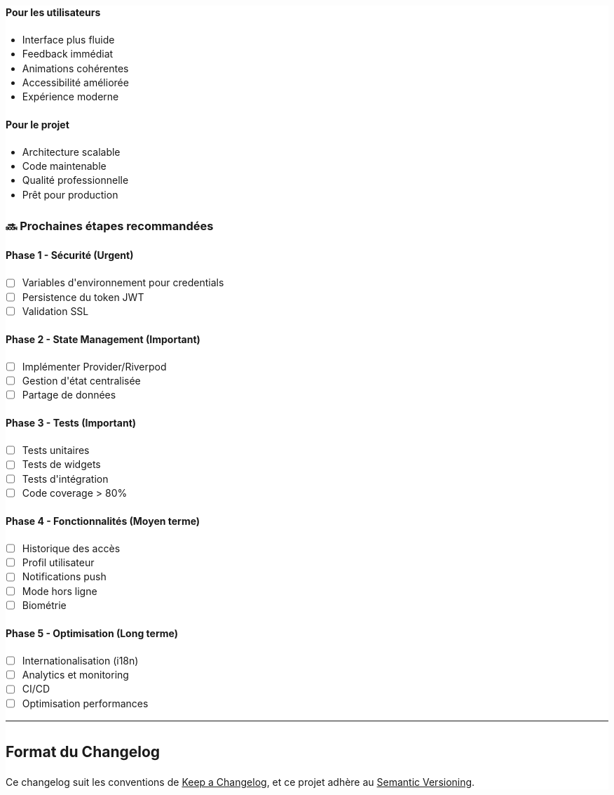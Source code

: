 #### Pour les utilisateurs
- Interface plus fluide
- Feedback immédiat
- Animations cohérentes
- Accessibilité améliorée
- Expérience moderne

#### Pour le projet
- Architecture scalable
- Code maintenable
- Qualité professionnelle
- Prêt pour production

### 🔜 Prochaines étapes recommandées

#### Phase 1 - Sécurité (Urgent)
- [ ] Variables d'environnement pour credentials
- [ ] Persistence du token JWT
- [ ] Validation SSL

#### Phase 2 - State Management (Important)
- [ ] Implémenter Provider/Riverpod
- [ ] Gestion d'état centralisée
- [ ] Partage de données

#### Phase 3 - Tests (Important)
- [ ] Tests unitaires
- [ ] Tests de widgets
- [ ] Tests d'intégration
- [ ] Code coverage > 80%

#### Phase 4 - Fonctionnalités (Moyen terme)
- [ ] Historique des accès
- [ ] Profil utilisateur
- [ ] Notifications push
- [ ] Mode hors ligne
- [ ] Biométrie

#### Phase 5 - Optimisation (Long terme)
- [ ] Internationalisation (i18n)
- [ ] Analytics et monitoring
- [ ] CI/CD
- [ ] Optimisation performances

---

## Format du Changelog

Ce changelog suit les conventions de [Keep a Changelog](https://keepachangelog.com/fr/1.0.0/),
et ce projet adhère au [Semantic Versioning](https://semver.org/lang/fr/).
